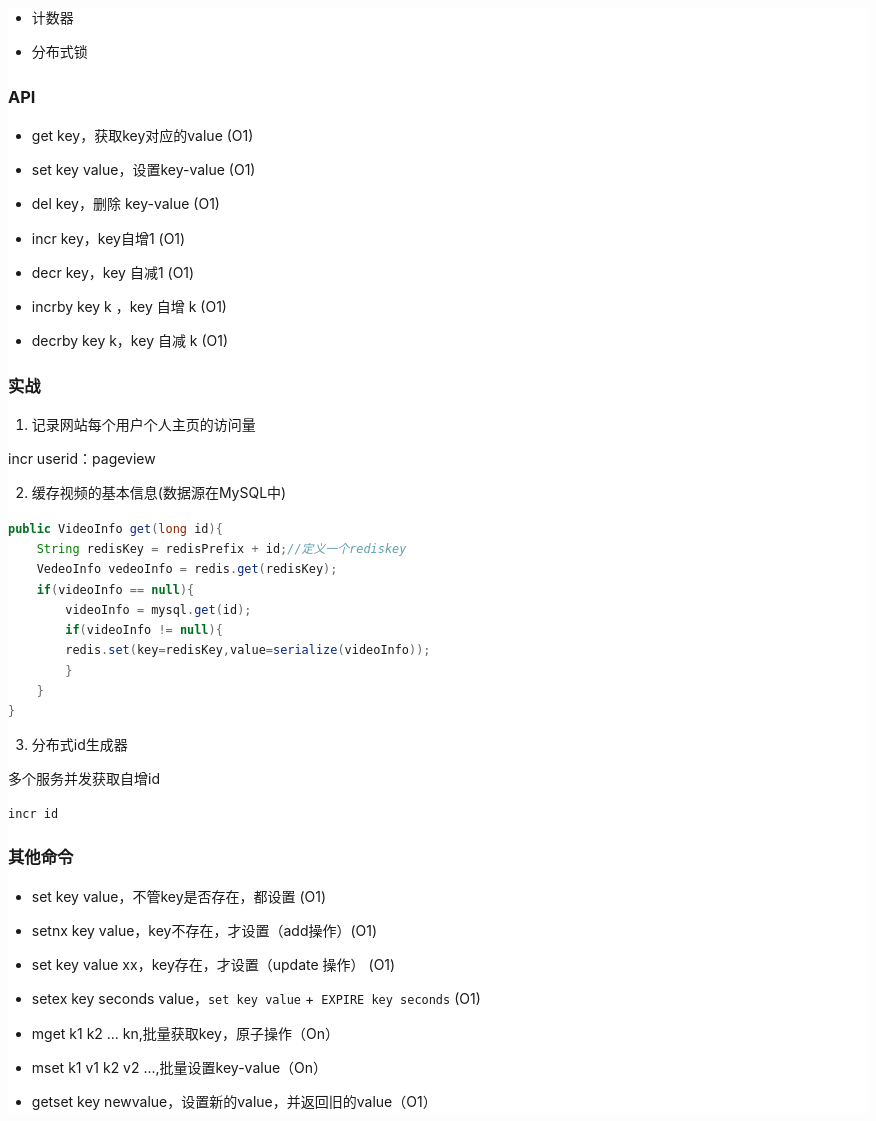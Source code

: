 - 计数器

- 分布式锁

### API
- get key，获取key对应的value (O1)

- set key value，设置key-value (O1)

- del key，删除 key-value (O1)

- incr key，key自增1 (O1)

- decr key，key 自减1 (O1)

- incrby key k ，key 自增 k (O1)

- decrby key k，key 自减 k (O1)

### 实战

1. 记录网站每个用户个人主页的访问量

incr userid：pageview

2. 缓存视频的基本信息(数据源在MySQL中)

```java
public VideoInfo get(long id){
    String redisKey = redisPrefix + id;//定义一个rediskey
    VedeoInfo vedeoInfo = redis.get(redisKey);
    if(videoInfo == null){
        videoInfo = mysql.get(id);
        if(videoInfo != null){
    	redis.set(key=redisKey,value=serialize(videoInfo));
		}
    }
}
```
3. 分布式id生成器

多个服务并发获取自增id

`incr id`

### 其他命令
- set key value，不管key是否存在，都设置 (O1)

- setnx  key value，key不存在，才设置（add操作）(O1)

- set key value xx，key存在，才设置（update 操作） (O1)

- setex key seconds value，`set key value` +` EXPIRE key seconds` (O1)

- mget k1 k2 ... kn,批量获取key，原子操作（On）

- mset k1 v1 k2 v2 ...,批量设置key-value（On）

- getset key newvalue，设置新的value，并返回旧的value（O1）
